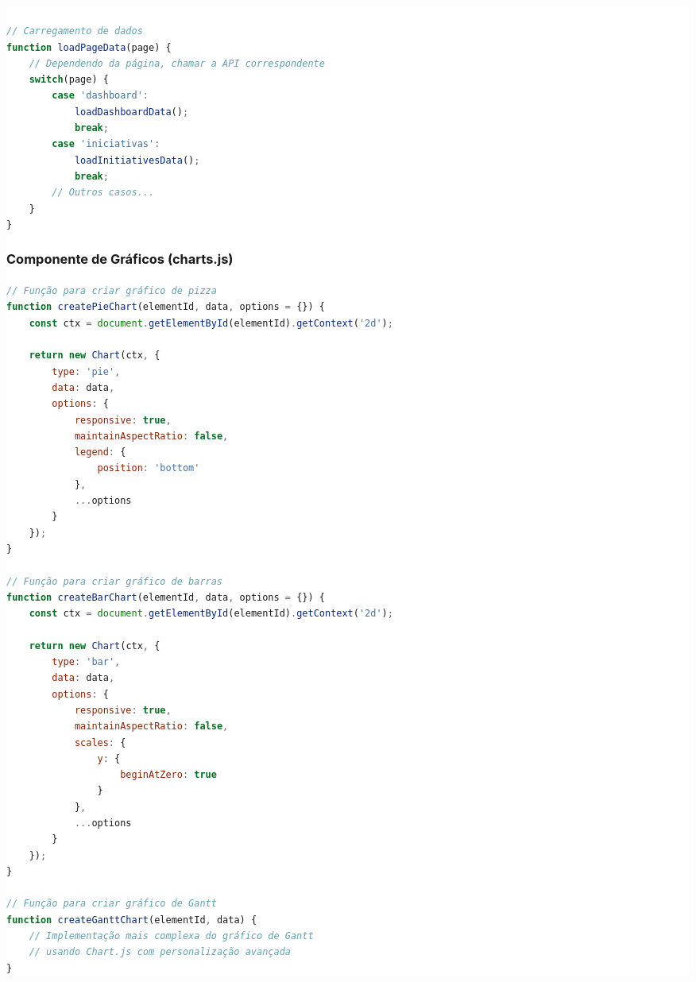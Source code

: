 ```javascript

// Carregamento de dados
function loadPageData(page) {
    // Dependendo da página, chamar a API correspondente
    switch(page) {
        case 'dashboard':
            loadDashboardData();
            break;
        case 'iniciativas':
            loadInitiativesData();
            break;
        // Outros casos...
    }
}
```

### Componente de Gráficos (charts.js)

```javascript
// Função para criar gráfico de pizza
function createPieChart(elementId, data, options = {}) {
    const ctx = document.getElementById(elementId).getContext('2d');
    
    return new Chart(ctx, {
        type: 'pie',
        data: data,
        options: {
            responsive: true,
            maintainAspectRatio: false,
            legend: {
                position: 'bottom'
            },
            ...options
        }
    });
}

// Função para criar gráfico de barras
function createBarChart(elementId, data, options = {}) {
    const ctx = document.getElementById(elementId).getContext('2d');
    
    return new Chart(ctx, {
        type: 'bar',
        data: data,
        options: {
            responsive: true,
            maintainAspectRatio: false,
            scales: {
                y: {
                    beginAtZero: true
                }
            },
            ...options
        }
    });
}

// Função para criar gráfico de Gantt
function createGanttChart(elementId, data) {
    // Implementação mais complexa do gráfico de Gantt
    // usando Chart.js com personalização avançada
}
```
